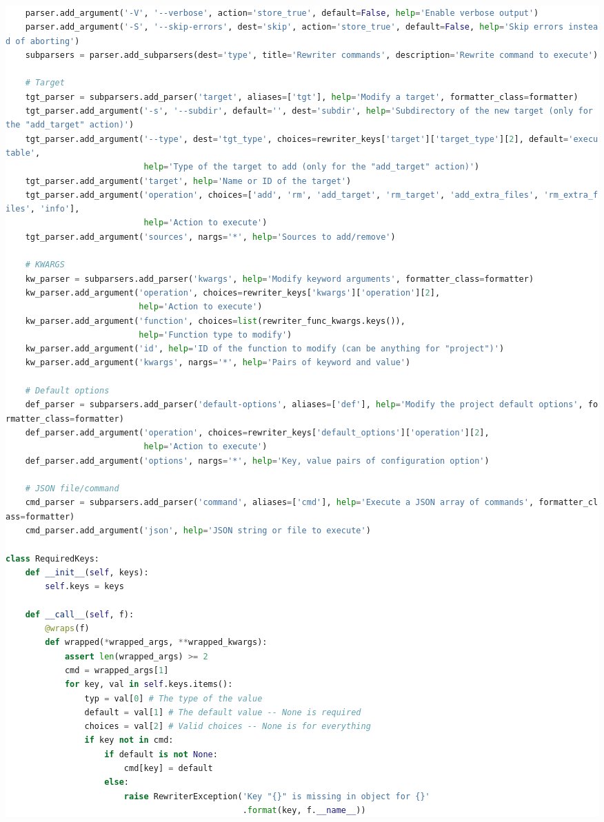 ```python
    parser.add_argument('-V', '--verbose', action='store_true', default=False, help='Enable verbose output')
    parser.add_argument('-S', '--skip-errors', dest='skip', action='store_true', default=False, help='Skip errors instead of aborting')
    subparsers = parser.add_subparsers(dest='type', title='Rewriter commands', description='Rewrite command to execute')

    # Target
    tgt_parser = subparsers.add_parser('target', aliases=['tgt'], help='Modify a target', formatter_class=formatter)
    tgt_parser.add_argument('-s', '--subdir', default='', dest='subdir', help='Subdirectory of the new target (only for the "add_target" action)')
    tgt_parser.add_argument('--type', dest='tgt_type', choices=rewriter_keys['target']['target_type'][2], default='executable',
                            help='Type of the target to add (only for the "add_target" action)')
    tgt_parser.add_argument('target', help='Name or ID of the target')
    tgt_parser.add_argument('operation', choices=['add', 'rm', 'add_target', 'rm_target', 'add_extra_files', 'rm_extra_files', 'info'],
                            help='Action to execute')
    tgt_parser.add_argument('sources', nargs='*', help='Sources to add/remove')

    # KWARGS
    kw_parser = subparsers.add_parser('kwargs', help='Modify keyword arguments', formatter_class=formatter)
    kw_parser.add_argument('operation', choices=rewriter_keys['kwargs']['operation'][2],
                           help='Action to execute')
    kw_parser.add_argument('function', choices=list(rewriter_func_kwargs.keys()),
                           help='Function type to modify')
    kw_parser.add_argument('id', help='ID of the function to modify (can be anything for "project")')
    kw_parser.add_argument('kwargs', nargs='*', help='Pairs of keyword and value')

    # Default options
    def_parser = subparsers.add_parser('default-options', aliases=['def'], help='Modify the project default options', formatter_class=formatter)
    def_parser.add_argument('operation', choices=rewriter_keys['default_options']['operation'][2],
                            help='Action to execute')
    def_parser.add_argument('options', nargs='*', help='Key, value pairs of configuration option')

    # JSON file/command
    cmd_parser = subparsers.add_parser('command', aliases=['cmd'], help='Execute a JSON array of commands', formatter_class=formatter)
    cmd_parser.add_argument('json', help='JSON string or file to execute')

class RequiredKeys:
    def __init__(self, keys):
        self.keys = keys

    def __call__(self, f):
        @wraps(f)
        def wrapped(*wrapped_args, **wrapped_kwargs):
            assert len(wrapped_args) >= 2
            cmd = wrapped_args[1]
            for key, val in self.keys.items():
                typ = val[0] # The type of the value
                default = val[1] # The default value -- None is required
                choices = val[2] # Valid choices -- None is for everything
                if key not in cmd:
                    if default is not None:
                        cmd[key] = default
                    else:
                        raise RewriterException('Key "{}" is missing in object for {}'
                                                .format(key, f.__name__))
```